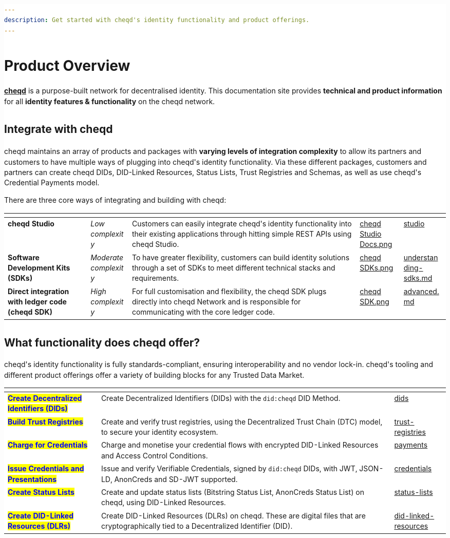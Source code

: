 ```yaml
---
description: Get started with cheqd's identity functionality and product offerings.
---
```


# Product Overview

[**cheqd**](https://cheqd.io/) is a purpose-built network for decentralised identity. This documentation site provides **technical and product information** for all **identity features & functionality** on the cheqd network.

## Integrate with cheqd

cheqd maintains an array of products and packages with **varying levels of integration complexity** to allow its partners and customers to have multiple ways of plugging into cheqd's identity functionality. Via these different packages, customers and partners can create cheqd DIDs, DID-Linked Resources, Status Lists, Trust Registries and Schemas, as well as use cheqd's Credential Payments model.

There are three core ways of integrating and building with cheqd:

<table data-view="cards"><thead><tr><th></th><th></th><th></th><th data-hidden data-card-cover data-type="files"></th><th data-hidden data-card-target data-type="content-ref"></th></tr></thead><tbody><tr><td><strong>cheqd Studio</strong></td><td><em>Low complexity</em></td><td>Customers can easily integrate cheqd's identity functionality into their existing applications through hitting simple REST APIs using cheqd Studio. </td><td><a href=".gitbook/assets/cheqd Studio Docs.png">cheqd Studio Docs.png</a></td><td><a href="getting-started/studio/">studio</a></td></tr><tr><td><strong>Software Development Kits (SDKs)</strong></td><td><em>Moderate complexity</em></td><td>To have greater flexibility, customers can build identity solutions through a set of SDKs to meet different technical stacks and requirements.</td><td><a href=".gitbook/assets/cheqd SDKs.png">cheqd SDKs.png</a></td><td><a href="sdk/understanding-sdks.md">understanding-sdks.md</a></td></tr><tr><td><strong>Direct integration with ledger code (cheqd SDK)</strong></td><td><em>High complexity</em></td><td>For full customisation and flexibility, the cheqd SDK plugs directly into cheqd Network and is responsible for communicating with the core ledger code. </td><td><a href=".gitbook/assets/cheqd SDK.png">cheqd SDK.png</a></td><td><a href="advanced/tooling/advanced.md">advanced.md</a></td></tr></tbody></table>

## What functionality does cheqd offer?

cheqd's identity functionality is fully standards-compliant, ensuring interoperability and no vendor lock-in. cheqd's tooling and different product offerings offer a variety of building blocks for any Trusted Data Market.

<table data-view="cards" data-full-width="false"><thead><tr><th></th><th></th><th data-hidden data-card-target data-type="content-ref"></th></tr></thead><tbody><tr><td><mark style="color:blue;"><strong>Create Decentralized Identifiers (DIDs)</strong></mark></td><td>Create Decentralized Identifiers (DIDs) with the <code>did:cheqd</code> DID Method.</td><td><a href="studio/dids/">dids</a></td></tr><tr><td><mark style="color:blue;"><strong>Build Trust Registries</strong></mark> </td><td>Create and verify trust registries, using the Decentralized Trust Chain (DTC) model, to secure your identity ecosystem.</td><td><a href="studio/trust-registries/">trust-registries</a></td></tr><tr><td><mark style="color:blue;"><strong>Charge for Credentials</strong></mark></td><td>Charge and monetise your credential flows with encrypted DID-Linked Resources and Access Control Conditions.</td><td><a href="studio/payments/">payments</a></td></tr><tr><td><mark style="color:blue;"><strong>Issue Credentials and Presentations</strong></mark></td><td>Issue and verify Verifiable Credentials, signed by <code>did:cheqd</code> DIDs, with JWT, JSON-LD, AnonCreds and SD-JWT supported.</td><td><a href="studio/credentials/">credentials</a></td></tr><tr><td><mark style="color:blue;"><strong>Create Status Lists</strong></mark> </td><td>Create and update status lists (Bitstring Status List, AnonCreds Status List) on cheqd, using DID-Linked Resources. </td><td><a href="studio/status-lists/">status-lists</a></td></tr><tr><td><mark style="color:blue;"><strong>Create DID-Linked Resources (DLRs)</strong></mark></td><td>Create DID-Linked Resources (DLRs) on cheqd. These are digital files that are cryptographically tied to a Decentralized Identifier (DID).</td><td><a href="studio/did-linked-resources/">did-linked-resources</a></td></tr></tbody></table>
